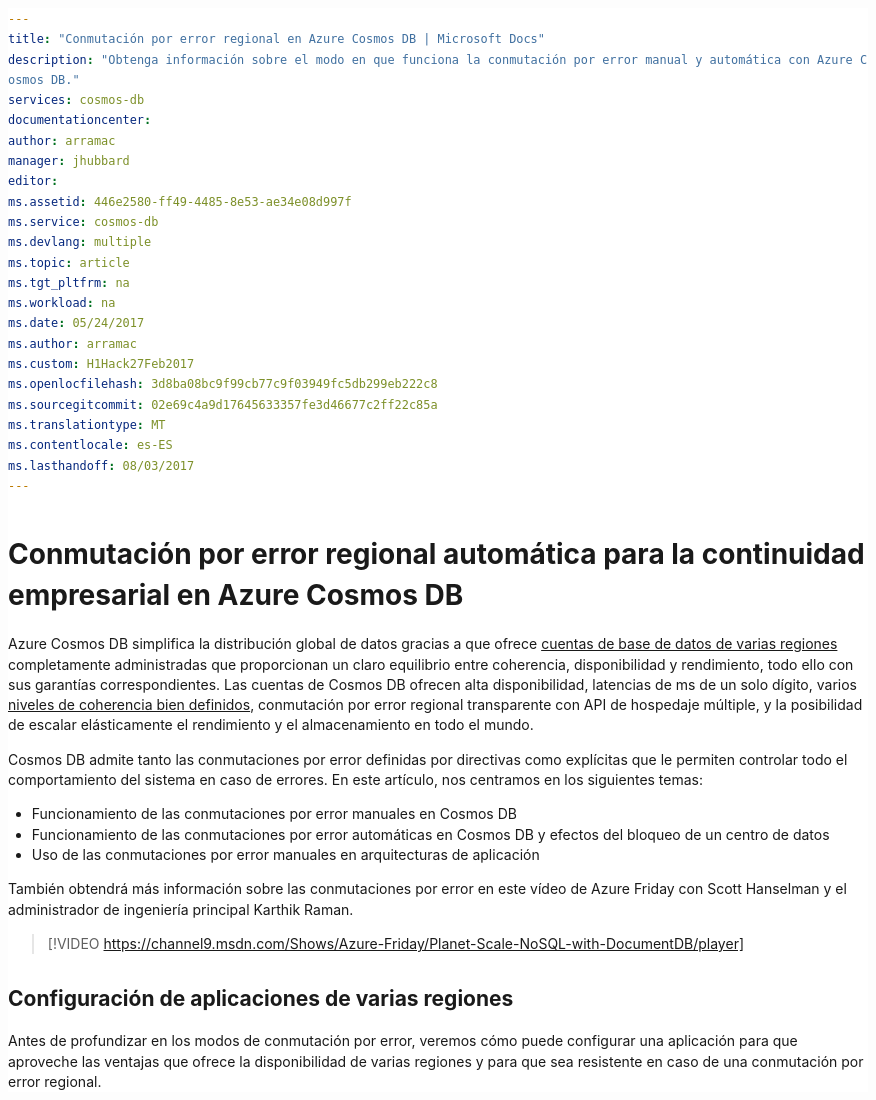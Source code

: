 ```yaml
---
title: "Conmutación por error regional en Azure Cosmos DB | Microsoft Docs"
description: "Obtenga información sobre el modo en que funciona la conmutación por error manual y automática con Azure Cosmos DB."
services: cosmos-db
documentationcenter: 
author: arramac
manager: jhubbard
editor: 
ms.assetid: 446e2580-ff49-4485-8e53-ae34e08d997f
ms.service: cosmos-db
ms.devlang: multiple
ms.topic: article
ms.tgt_pltfrm: na
ms.workload: na
ms.date: 05/24/2017
ms.author: arramac
ms.custom: H1Hack27Feb2017
ms.openlocfilehash: 3d8ba08bc9f99cb77c9f03949fc5db299eb222c8
ms.sourcegitcommit: 02e69c4a9d17645633357fe3d46677c2ff22c85a
ms.translationtype: MT
ms.contentlocale: es-ES
ms.lasthandoff: 08/03/2017
---
```

# <a name="automatic-regional-failover-for-business-continuity-in-azure-cosmos-db"></a>Conmutación por error regional automática para la continuidad empresarial en Azure Cosmos DB
Azure Cosmos DB simplifica la distribución global de datos gracias a que ofrece [cuentas de base de datos de varias regiones](distribute-data-globally.md) completamente administradas que proporcionan un claro equilibrio entre coherencia, disponibilidad y rendimiento, todo ello con sus garantías correspondientes. Las cuentas de Cosmos DB ofrecen alta disponibilidad, latencias de ms de un solo dígito, varios [niveles de coherencia bien definidos](consistency-levels.md), conmutación por error regional transparente con API de hospedaje múltiple, y la posibilidad de escalar elásticamente el rendimiento y el almacenamiento en todo el mundo. 

Cosmos DB admite tanto las conmutaciones por error definidas por directivas como explícitas que le permiten controlar todo el comportamiento del sistema en caso de errores. En este artículo, nos centramos en los siguientes temas:

* Funcionamiento de las conmutaciones por error manuales en Cosmos DB
* Funcionamiento de las conmutaciones por error automáticas en Cosmos DB y efectos del bloqueo de un centro de datos
* Uso de las conmutaciones por error manuales en arquitecturas de aplicación

También obtendrá más información sobre las conmutaciones por error en este vídeo de Azure Friday con Scott Hanselman y el administrador de ingeniería principal Karthik Raman.

>[!VIDEO https://channel9.msdn.com/Shows/Azure-Friday/Planet-Scale-NoSQL-with-DocumentDB/player]  

## <a id="ConfigureMultiRegionApplications"></a>Configuración de aplicaciones de varias regiones
Antes de profundizar en los modos de conmutación por error, veremos cómo puede configurar una aplicación para que aproveche las ventajas que ofrece la disponibilidad de varias regiones y para que sea resistente en caso de una conmutación por error regional.
